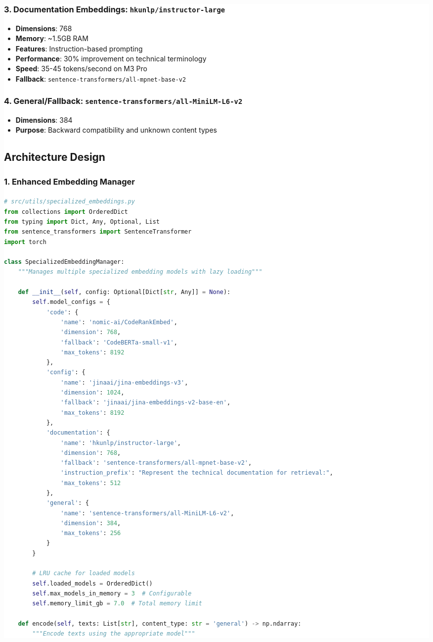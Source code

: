 ### 3. Documentation Embeddings: `hkunlp/instructor-large`
- **Dimensions**: 768
- **Memory**: ~1.5GB RAM
- **Features**: Instruction-based prompting
- **Performance**: 30% improvement on technical terminology
- **Speed**: 35-45 tokens/second on M3 Pro
- **Fallback**: `sentence-transformers/all-mpnet-base-v2`

### 4. General/Fallback: `sentence-transformers/all-MiniLM-L6-v2`
- **Dimensions**: 384
- **Purpose**: Backward compatibility and unknown content types

## Architecture Design

### 1. Enhanced Embedding Manager

```python
# src/utils/specialized_embeddings.py
from collections import OrderedDict
from typing import Dict, Any, Optional, List
from sentence_transformers import SentenceTransformer
import torch

class SpecializedEmbeddingManager:
    """Manages multiple specialized embedding models with lazy loading"""
    
    def __init__(self, config: Optional[Dict[str, Any]] = None):
        self.model_configs = {
            'code': {
                'name': 'nomic-ai/CodeRankEmbed',
                'dimension': 768,
                'fallback': 'CodeBERTa-small-v1',
                'max_tokens': 8192
            },
            'config': {
                'name': 'jinaai/jina-embeddings-v3',
                'dimension': 1024,
                'fallback': 'jinaai/jina-embeddings-v2-base-en',
                'max_tokens': 8192
            },
            'documentation': {
                'name': 'hkunlp/instructor-large',
                'dimension': 768,
                'fallback': 'sentence-transformers/all-mpnet-base-v2',
                'instruction_prefix': "Represent the technical documentation for retrieval:",
                'max_tokens': 512
            },
            'general': {
                'name': 'sentence-transformers/all-MiniLM-L6-v2',
                'dimension': 384,
                'max_tokens': 256
            }
        }
        
        # LRU cache for loaded models
        self.loaded_models = OrderedDict()
        self.max_models_in_memory = 3  # Configurable
        self.memory_limit_gb = 7.0  # Total memory limit
        
    def encode(self, texts: List[str], content_type: str = 'general') -> np.ndarray:
        """Encode texts using the appropriate model"""
```